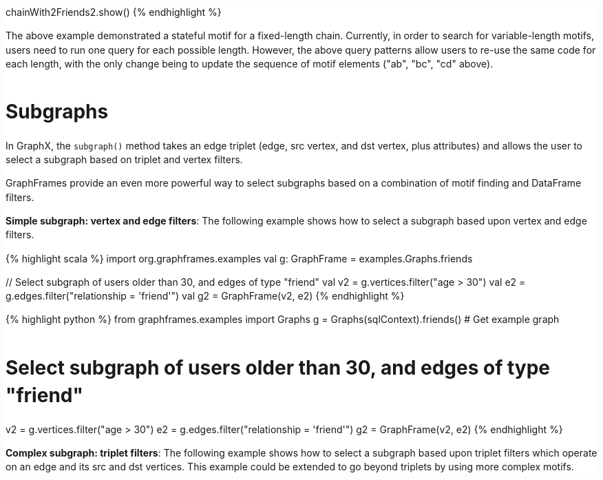 chainWith2Friends2.show()
{% endhighlight %}
</div>

</div>

The above example demonstrated a stateful motif for a fixed-length chain.  Currently, in order to
search for variable-length motifs, users need to run one query for each possible length.
However, the above query patterns allow users to re-use the same code for each length, with the
only change being to update the sequence of motif elements ("ab", "bc", "cd" above).

# Subgraphs

In GraphX, the `subgraph()` method takes an edge triplet (edge, src vertex, and dst vertex, plus
attributes) and allows the user to select a subgraph based on triplet and vertex filters.

GraphFrames provide an even more powerful way to select subgraphs based on a combination of
motif finding and DataFrame filters.

**Simple subgraph: vertex and edge filters**:
The following example shows how to select a subgraph based upon vertex and edge filters.

<div class="codetabs">

<div data-lang="scala"  markdown="1">
{% highlight scala %}
import org.graphframes.examples
val g: GraphFrame = examples.Graphs.friends

// Select subgraph of users older than 30, and edges of type "friend"
val v2 = g.vertices.filter("age > 30")
val e2 = g.edges.filter("relationship = 'friend'")
val g2 = GraphFrame(v2, e2)
{% endhighlight %}
</div>

<div data-lang="python"  markdown="1">
{% highlight python %}
from graphframes.examples import Graphs
g = Graphs(sqlContext).friends()  # Get example graph

# Select subgraph of users older than 30, and edges of type "friend"
v2 = g.vertices.filter("age > 30")
e2 = g.edges.filter("relationship = 'friend'")
g2 = GraphFrame(v2, e2)
{% endhighlight %}
</div>

</div>

**Complex subgraph: triplet filters**:
The following example shows how to select a subgraph based upon triplet filters which
operate on an edge and its src and dst vertices.  This example could be extended to go beyond
triplets by using more complex motifs.
